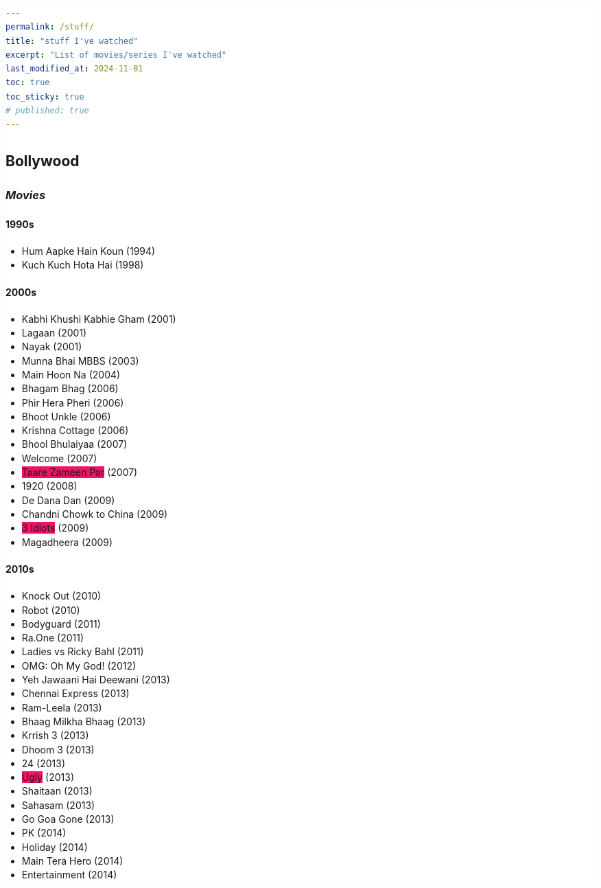 ```yaml
---
permalink: /stuff/
title: "stuff I've watched"
excerpt: "List of movies/series I've watched"
last_modified_at: 2024-11-01
toc: true
toc_sticky: true
# published: true
---
```


## Bollywood

### *Movies*

#### 1990s

- Hum Aapke Hain Koun (1994)
- Kuch Kuch Hota Hai (1998)

#### 2000s

- Kabhi Khushi Kabhie Gham (2001)
- Lagaan (2001)
- Nayak (2001)
- Munna Bhai MBBS (2003)
- Main Hoon Na (2004)
- Bhagam Bhag (2006)
- Phir Hera Pheri (2006)
- Bhoot Unkle (2006)
- Krishna Cottage (2006)
- Bhool Bhulaiyaa (2007)
- Welcome (2007)
- <span style="background-color: #f21368">Taare Zameen Par</span> (2007)
- 1920 (2008)
- De Dana Dan (2009)
- Chandni Chowk to China (2009)
- <span style="background-color: #f21368">3 Idiots</span> (2009)
- Magadheera (2009)

#### 2010s

- Knock Out (2010)  
- Robot (2010)  
- Bodyguard (2011)  
- Ra.One (2011)  
- Ladies vs Ricky Bahl (2011)  
- OMG: Oh My God! (2012)  
- Yeh Jawaani Hai Deewani (2013)  
- Chennai Express (2013)  
- Ram-Leela (2013)  
- Bhaag Milkha Bhaag (2013)  
- Krrish 3 (2013)  
- Dhoom 3 (2013)  
- 24 (2013)  
- <span style="background-color: #f21368">Ugly</span> (2013)  
- Shaitaan (2013)  
- Sahasam (2013)  
- Go Goa Gone (2013)  
- PK (2014)  
- Holiday (2014)  
- Main Tera Hero (2014)  
- Entertainment (2014)  